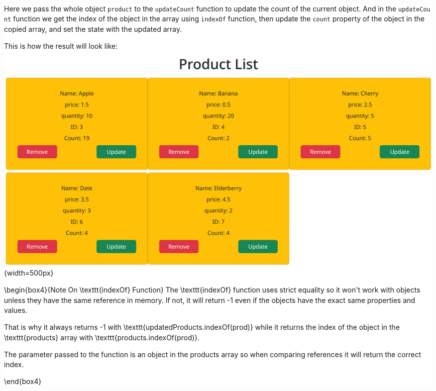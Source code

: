 Here we pass the whole object `product` to the `updateCount` function to update the count of the current object. And in the `updateCount` function we get the index of the object in the array using `indexOf` function, then update the `count` property of the object in the copied array, and set the state with the updated array.

This is how the result will look like:

![Products List With Delete & Update Button](image/react-03/1722947762996.png){width=500px}

\begin{box4}{Note On \texttt{indexOf} Function}
The \texttt{indexOf} function uses strict equality so it won't work with objects unless they have the same reference in memory. If not, it will return -1 even if the objects have the exact same properties and values.

That is why it always returns -1 with \texttt{updatedProducts.indexOf(prod)} while it returns the index of the object in the \texttt{products} array with \texttt{products.indexOf(prod)}.

The parameter passed to the function is an object in the products array so when comparing references it will return the correct index.

\end{box4}

